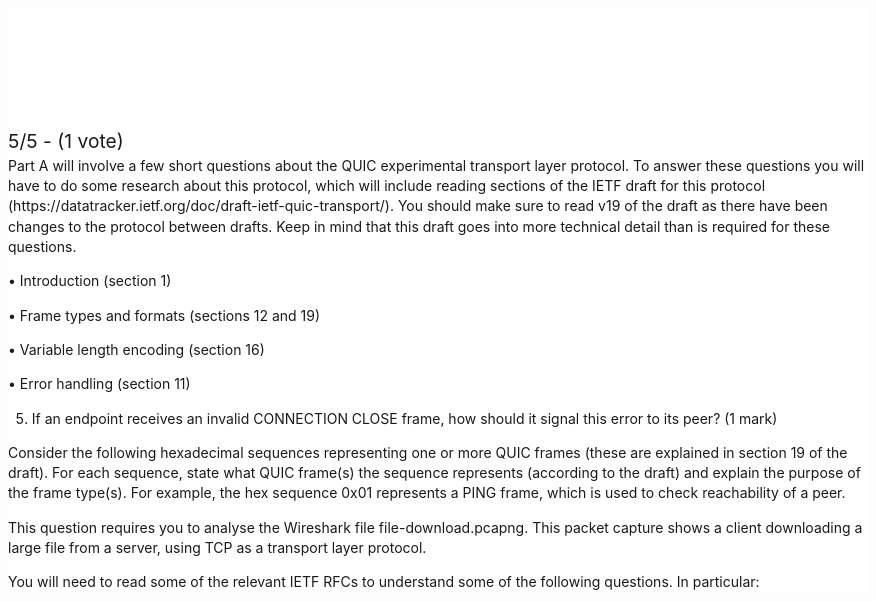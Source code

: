 <div class="kksr-stars-active" style="width: 138px;">
            <div class="kksr-star" style="padding-right: 4px">


<div class="kksr-icon" style="width: 24px; height: 24px;"></div>
        </div>
            <div class="kksr-star" style="padding-right: 4px">


<div class="kksr-icon" style="width: 24px; height: 24px;"></div>
        </div>
            <div class="kksr-star" style="padding-right: 4px">


<div class="kksr-icon" style="width: 24px; height: 24px;"></div>
        </div>
            <div class="kksr-star" style="padding-right: 4px">


<div class="kksr-icon" style="width: 24px; height: 24px;"></div>
        </div>
            <div class="kksr-star" style="padding-right: 4px">


<div class="kksr-icon" style="width: 24px; height: 24px;"></div>
        </div>
    </div>
</div>


<div class="kksr-legend" style="font-size: 19.2px;">
            5/5 - (1 vote)    </div>
    </div>
Part A will involve a few short questions about the QUIC experimental transport layer protocol. To answer these questions you will have to do some research about this protocol, which will include reading sections of the IETF draft for this protocol (https://datatracker.ietf.org/doc/draft-ietf-quic-transport/). You should make sure to read v19 of the draft as there have been changes to the protocol between drafts. Keep in mind that this draft goes into more technical detail than is required for these questions.

• Introduction (section 1)

• Frame types and formats (sections 12 and 19)

• Variable length encoding (section 16)

• Error handling (section 11)

5. If an endpoint receives an invalid CONNECTION CLOSE frame, how should it signal this error to its peer? (1 mark)

Consider the following hexadecimal sequences representing one or more QUIC frames (these are explained in section 19 of the draft). For each sequence, state what QUIC frame(s) the sequence represents (according to the draft) and explain the purpose of the frame type(s). For example, the hex sequence 0x01 represents a PING frame, which is used to check reachability of a peer.

This question requires you to analyse the Wireshark file file-download.pcapng. This packet capture shows a client downloading a large file from a server, using TCP as a transport layer protocol.

You will need to read some of the relevant IETF RFCs to understand some of the following questions. In particular:
